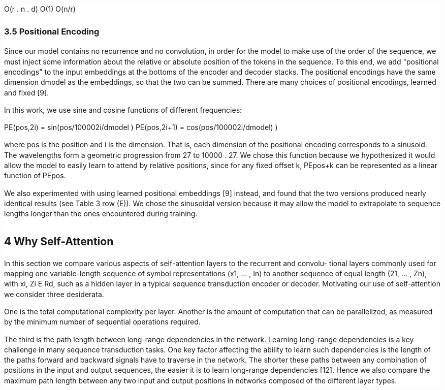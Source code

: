<td>O(r . n . d)</td>
<td>O(1)</td>
<td>O(n/r)</td>
</tr>
</table>


### 3.5 Positional Encoding

Since our model contains no recurrence and no convolution, in order for the model to make use of the
order of the sequence, we must inject some information about the relative or absolute position of the
tokens in the sequence. To this end, we add "positional encodings" to the input embeddings at the
bottoms of the encoder and decoder stacks. The positional encodings have the same dimension dmodel
as the embeddings, so that the two can be summed. There are many choices of positional encodings,
learned and fixed [9].

In this work, we use sine and cosine functions of different frequencies:

PE(pos,2i) = sin(pos/100002i/dmodel )
PE(pos,2i+1) = cos(pos/100002i/dmodel)
)

where pos is the position and i is the dimension. That is, each dimension of the positional encoding
corresponds to a sinusoid. The wavelengths form a geometric progression from 27 to 10000 . 27. We
chose this function because we hypothesized it would allow the model to easily learn to attend by
relative positions, since for any fixed offset k, PEpos+k can be represented as a linear function of
PEpos.

We also experimented with using learned positional embeddings [9] instead, and found that the two
versions produced nearly identical results (see Table 3 row (E)). We chose the sinusoidal version
because it may allow the model to extrapolate to sequence lengths longer than the ones encountered
during training.


## 4 Why Self-Attention

In this section we compare various aspects of self-attention layers to the recurrent and convolu-
tional layers commonly used for mapping one variable-length sequence of symbol representations
(x1, ... , In) to another sequence of equal length (21, ... , Zn), with xi, Zi E Rd, such as a hidden
layer in a typical sequence transduction encoder or decoder. Motivating our use of self-attention we
consider three desiderata.

One is the total computational complexity per layer. Another is the amount of computation that can
be parallelized, as measured by the minimum number of sequential operations required.

The third is the path length between long-range dependencies in the network. Learning long-range
dependencies is a key challenge in many sequence transduction tasks. One key factor affecting the
ability to learn such dependencies is the length of the paths forward and backward signals have to
traverse in the network. The shorter these paths between any combination of positions in the input
and output sequences, the easier it is to learn long-range dependencies [12]. Hence we also compare
the maximum path length between any two input and output positions in networks composed of the
different layer types.
